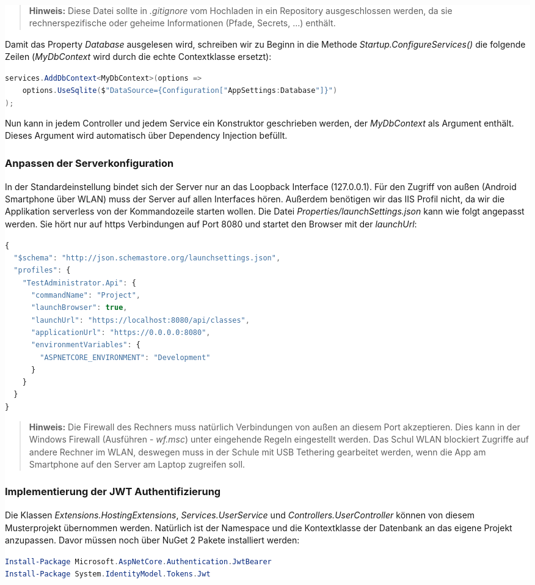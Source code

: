> **Hinweis:** Diese Datei sollte in *.gitignore* vom Hochladen in ein Repository ausgeschlossen werden,
> da sie rechnerspezifische oder geheime Informationen (Pfade, Secrets, ...) enthält.

Damit das Property *Database* ausgelesen wird, schreiben wir zu Beginn in die Methode 
*Startup.ConfigureServices()* die folgende Zeilen (*MyDbContext* wird durch die echte
Contextklasse ersetzt):
```c#
services.AddDbContext<MyDbContext>(options =>
    options.UseSqlite($"DataSource={Configuration["AppSettings:Database"]}")
);
```

Nun kann in jedem Controller und jedem Service ein Konstruktor geschrieben werden, der *MyDbContext*
als Argument enthält. Dieses Argument wird automatisch über Dependency Injection befüllt.

### Anpassen der Serverkonfiguration
In der Standardeinstellung bindet sich der Server nur an das Loopback Interface (127.0.0.1). Für
den Zugriff von außen (Android Smartphone über WLAN) muss der Server auf allen Interfaces hören.
Außerdem benötigen wir das IIS Profil nicht, da wir die Applikation serverless von der Kommandozeile
starten wollen. Die Datei *Properties/launchSettings.json* kann wie folgt angepasst werden. Sie
hört nur auf https Verbindungen auf Port 8080 und startet den Browser mit der *launchUrl*:
```js
{
  "$schema": "http://json.schemastore.org/launchsettings.json",
  "profiles": {
    "TestAdministrator.Api": {
      "commandName": "Project",
      "launchBrowser": true,
      "launchUrl": "https://localhost:8080/api/classes",
      "applicationUrl": "https://0.0.0.0:8080",
      "environmentVariables": {
        "ASPNETCORE_ENVIRONMENT": "Development"
      }
    }
  }
}
```

> **Hinweis:** Die Firewall des Rechners muss natürlich Verbindungen von außen an diesem Port akzeptieren.
> Dies kann in der Windows Firewall (Ausführen - *wf.msc*) unter eingehende Regeln eingestellt werden.
> Das Schul WLAN blockiert Zugriffe auf andere Rechner im WLAN, deswegen muss in der Schule mit USB
> Tethering gearbeitet werden, wenn die App am Smartphone auf den Server am Laptop zugreifen soll.

### Implementierung der JWT Authentifizierung
Die Klassen *Extensions.HostingExtensions*, *Services.UserService* und *Controllers.UserController* 
können von diesem Musterprojekt übernommen werden. Natürlich ist der Namespace und die 
Kontextklasse der Datenbank an das eigene Projekt anzupassen. Davor müssen noch über NuGet 2 Pakete 
installiert werden:
```powershell
Install-Package Microsoft.AspNetCore.Authentication.JwtBearer
Install-Package System.IdentityModel.Tokens.Jwt
```

